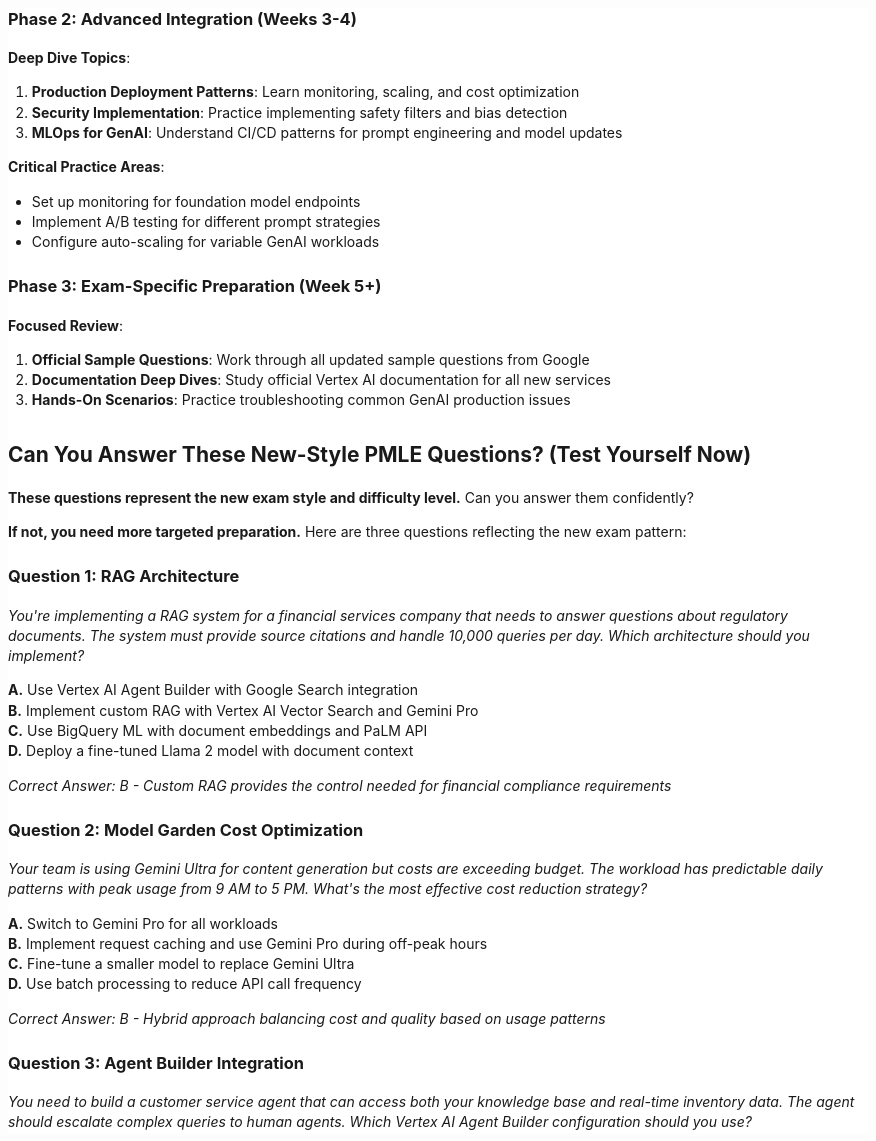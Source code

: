 ### Phase 2: Advanced Integration (Weeks 3-4)
**Deep Dive Topics**:
1. **Production Deployment Patterns**: Learn monitoring, scaling, and cost optimization
2. **Security Implementation**: Practice implementing safety filters and bias detection
3. **MLOps for GenAI**: Understand CI/CD patterns for prompt engineering and model updates

**Critical Practice Areas**:
- Set up monitoring for foundation model endpoints
- Implement A/B testing for different prompt strategies
- Configure auto-scaling for variable GenAI workloads

### Phase 3: Exam-Specific Preparation (Week 5+)
**Focused Review**:
1. **Official Sample Questions**: Work through all updated sample questions from Google
2. **Documentation Deep Dives**: Study official Vertex AI documentation for all new services
3. **Hands-On Scenarios**: Practice troubleshooting common GenAI production issues

## Can You Answer These New-Style PMLE Questions? (Test Yourself Now)

**These questions represent the new exam style and difficulty level.** Can you answer them confidently?

**If not, you need more targeted preparation.** Here are three questions reflecting the new exam pattern:

### Question 1: RAG Architecture
*You're implementing a RAG system for a financial services company that needs to answer questions about regulatory documents. The system must provide source citations and handle 10,000 queries per day. Which architecture should you implement?*

**A.** Use Vertex AI Agent Builder with Google Search integration  
**B.** Implement custom RAG with Vertex AI Vector Search and Gemini Pro  
**C.** Use BigQuery ML with document embeddings and PaLM API  
**D.** Deploy a fine-tuned Llama 2 model with document context  

*Correct Answer: B - Custom RAG provides the control needed for financial compliance requirements*

### Question 2: Model Garden Cost Optimization  
*Your team is using Gemini Ultra for content generation but costs are exceeding budget. The workload has predictable daily patterns with peak usage from 9 AM to 5 PM. What's the most effective cost reduction strategy?*

**A.** Switch to Gemini Pro for all workloads  
**B.** Implement request caching and use Gemini Pro during off-peak hours  
**C.** Fine-tune a smaller model to replace Gemini Ultra  
**D.** Use batch processing to reduce API call frequency  

*Correct Answer: B - Hybrid approach balancing cost and quality based on usage patterns*

### Question 3: Agent Builder Integration
*You need to build a customer service agent that can access both your knowledge base and real-time inventory data. The agent should escalate complex queries to human agents. Which Vertex AI Agent Builder configuration should you use?*
